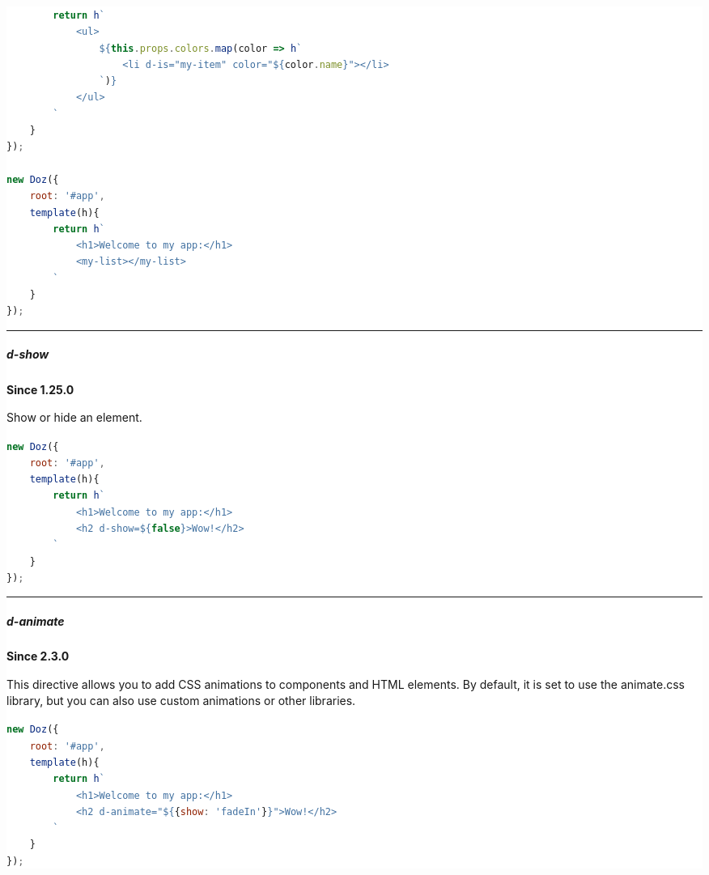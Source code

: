 ```javascript
        return h`
            <ul>
                ${this.props.colors.map(color => h`
                    <li d-is="my-item" color="${color.name}"></li>
                `)}
            </ul>
        `
    }
});

new Doz({
    root: '#app',
    template(h){
        return h`
            <h1>Welcome to my app:</h1>
            <my-list></my-list>
        `
    }
});
```

---

##### d-show

**Since 1.25.0**

Show or hide an element.

```javascript
new Doz({
    root: '#app',
    template(h){
        return h`
            <h1>Welcome to my app:</h1>
            <h2 d-show=${false}>Wow!</h2>
        `
    }
});
```

---
##### d-animate

**Since 2.3.0**

This directive allows you to add CSS animations to components and HTML 
elements. By default, it is set to use the animate.css library, but you 
can also use custom animations or other libraries.

```javascript
new Doz({
    root: '#app',
    template(h){
        return h`
            <h1>Welcome to my app:</h1>
            <h2 d-animate="${{show: 'fadeIn'}}">Wow!</h2>
        `
    }
});
```
